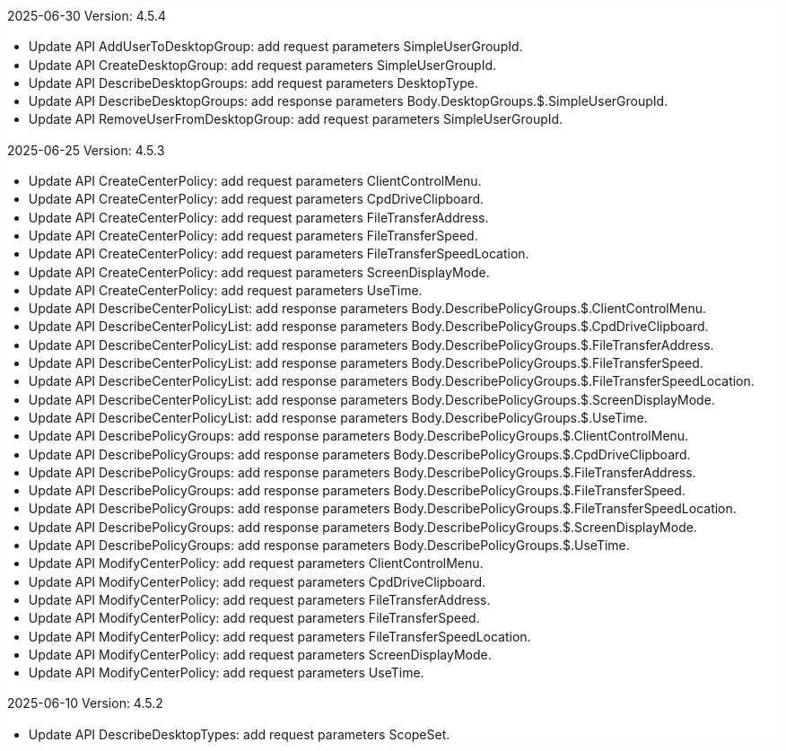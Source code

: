 
2025-06-30 Version: 4.5.4
- Update API AddUserToDesktopGroup: add request parameters SimpleUserGroupId.
- Update API CreateDesktopGroup: add request parameters SimpleUserGroupId.
- Update API DescribeDesktopGroups: add request parameters DesktopType.
- Update API DescribeDesktopGroups: add response parameters Body.DesktopGroups.$.SimpleUserGroupId.
- Update API RemoveUserFromDesktopGroup: add request parameters SimpleUserGroupId.


2025-06-25 Version: 4.5.3
- Update API CreateCenterPolicy: add request parameters ClientControlMenu.
- Update API CreateCenterPolicy: add request parameters CpdDriveClipboard.
- Update API CreateCenterPolicy: add request parameters FileTransferAddress.
- Update API CreateCenterPolicy: add request parameters FileTransferSpeed.
- Update API CreateCenterPolicy: add request parameters FileTransferSpeedLocation.
- Update API CreateCenterPolicy: add request parameters ScreenDisplayMode.
- Update API CreateCenterPolicy: add request parameters UseTime.
- Update API DescribeCenterPolicyList: add response parameters Body.DescribePolicyGroups.$.ClientControlMenu.
- Update API DescribeCenterPolicyList: add response parameters Body.DescribePolicyGroups.$.CpdDriveClipboard.
- Update API DescribeCenterPolicyList: add response parameters Body.DescribePolicyGroups.$.FileTransferAddress.
- Update API DescribeCenterPolicyList: add response parameters Body.DescribePolicyGroups.$.FileTransferSpeed.
- Update API DescribeCenterPolicyList: add response parameters Body.DescribePolicyGroups.$.FileTransferSpeedLocation.
- Update API DescribeCenterPolicyList: add response parameters Body.DescribePolicyGroups.$.ScreenDisplayMode.
- Update API DescribeCenterPolicyList: add response parameters Body.DescribePolicyGroups.$.UseTime.
- Update API DescribePolicyGroups: add response parameters Body.DescribePolicyGroups.$.ClientControlMenu.
- Update API DescribePolicyGroups: add response parameters Body.DescribePolicyGroups.$.CpdDriveClipboard.
- Update API DescribePolicyGroups: add response parameters Body.DescribePolicyGroups.$.FileTransferAddress.
- Update API DescribePolicyGroups: add response parameters Body.DescribePolicyGroups.$.FileTransferSpeed.
- Update API DescribePolicyGroups: add response parameters Body.DescribePolicyGroups.$.FileTransferSpeedLocation.
- Update API DescribePolicyGroups: add response parameters Body.DescribePolicyGroups.$.ScreenDisplayMode.
- Update API DescribePolicyGroups: add response parameters Body.DescribePolicyGroups.$.UseTime.
- Update API ModifyCenterPolicy: add request parameters ClientControlMenu.
- Update API ModifyCenterPolicy: add request parameters CpdDriveClipboard.
- Update API ModifyCenterPolicy: add request parameters FileTransferAddress.
- Update API ModifyCenterPolicy: add request parameters FileTransferSpeed.
- Update API ModifyCenterPolicy: add request parameters FileTransferSpeedLocation.
- Update API ModifyCenterPolicy: add request parameters ScreenDisplayMode.
- Update API ModifyCenterPolicy: add request parameters UseTime.


2025-06-10 Version: 4.5.2
- Update API DescribeDesktopTypes: add request parameters ScopeSet.
